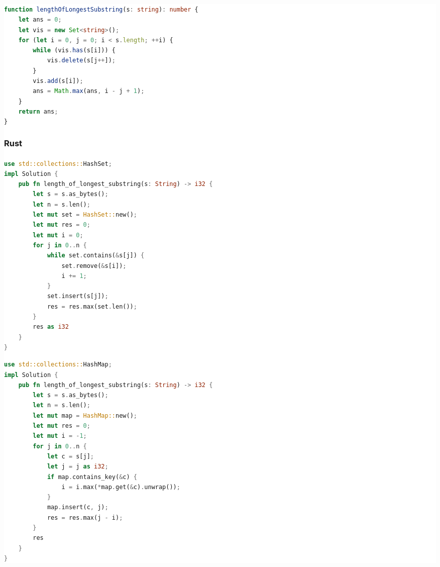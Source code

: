 ```ts
function lengthOfLongestSubstring(s: string): number {
    let ans = 0;
    let vis = new Set<string>();
    for (let i = 0, j = 0; i < s.length; ++i) {
        while (vis.has(s[i])) {
            vis.delete(s[j++]);
        }
        vis.add(s[i]);
        ans = Math.max(ans, i - j + 1);
    }
    return ans;
}
```

### **Rust**

```rust
use std::collections::HashSet;
impl Solution {
    pub fn length_of_longest_substring(s: String) -> i32 {
        let s = s.as_bytes();
        let n = s.len();
        let mut set = HashSet::new();
        let mut res = 0;
        let mut i = 0;
        for j in 0..n {
            while set.contains(&s[j]) {
                set.remove(&s[i]);
                i += 1;
            }
            set.insert(s[j]);
            res = res.max(set.len());
        }
        res as i32
    }
}
```

```rust
use std::collections::HashMap;
impl Solution {
    pub fn length_of_longest_substring(s: String) -> i32 {
        let s = s.as_bytes();
        let n = s.len();
        let mut map = HashMap::new();
        let mut res = 0;
        let mut i = -1;
        for j in 0..n {
            let c = s[j];
            let j = j as i32;
            if map.contains_key(&c) {
                i = i.max(*map.get(&c).unwrap());
            }
            map.insert(c, j);
            res = res.max(j - i);
        }
        res
    }
}
```
